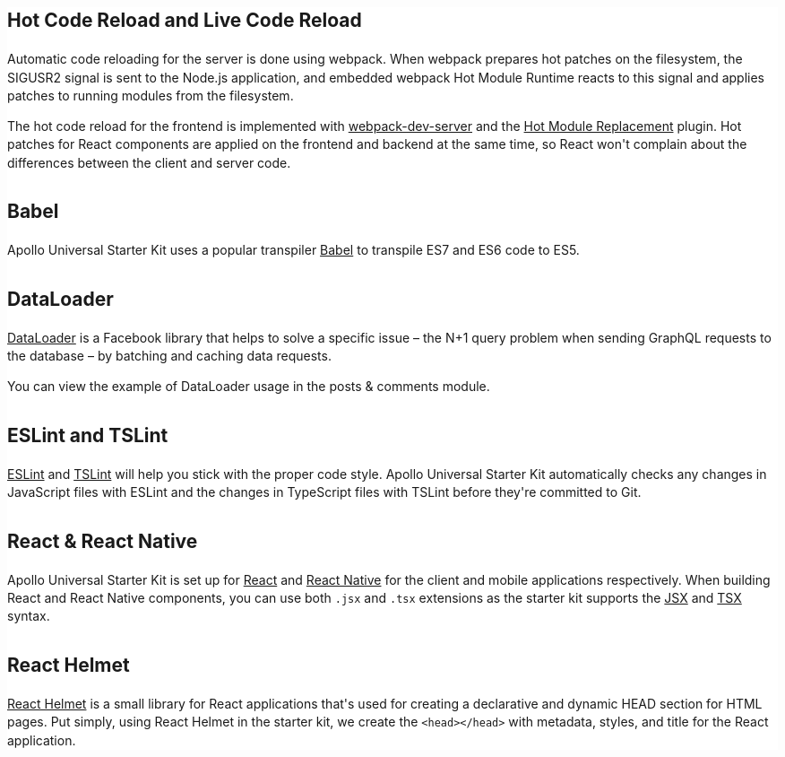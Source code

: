 ## Hot Code Reload and Live Code Reload

Automatic code reloading for the server is done using webpack. When webpack prepares hot patches on the filesystem, the 
SIGUSR2 signal is sent to the Node.js application, and embedded webpack Hot Module Runtime reacts to this signal and 
applies patches to running modules from the filesystem.
  
The hot code reload for the frontend is implemented with [webpack-dev-server] and the [Hot Module Replacement] plugin. 
Hot patches for React components are applied on the frontend and backend at the same time, so React won't complain 
about the differences between the client and server code.

## Babel 
  
Apollo Universal Starter Kit uses a popular transpiler [Babel] to transpile ES7 and ES6 code to ES5.

## DataLoader 
 
[DataLoader] is a Facebook library that helps to solve a specific issue &ndash; the N+1 query problem when sending 
GraphQL requests to the database &ndash; by batching and caching data requests. 

You can view the example of DataLoader usage in the posts & comments module.

## ESLint and TSLint

[ESLint] and [TSLint] will help you stick with the proper code style. Apollo Universal Starter Kit automatically checks 
any changes in JavaScript files with ESLint and the changes in TypeScript files with TSLint before they're committed to 
Git.

## React & React Native

Apollo Universal Starter Kit is set up for [React] and [React Native] for the client and mobile applications 
respectively. When building React and React Native components, you can use both `.jsx` and `.tsx` extensions as the 
starter kit supports the [JSX] and [TSX] syntax.

## React Helmet

[React Helmet] is a small library for React applications that's used for creating a declarative and dynamic HEAD 
section for HTML pages. Put simply, using React Helmet in the starter kit, we create the `<head></head>` with metadata, 
styles, and title for the React application.


[graphql]: https://graphql.org/
[apollo]: http://www.apollostack.com
[apollo subscriptions]: https://www.apollographql.com/docs/apollo-server/features/subscriptions.html
[json web tokens]: https://jwt.io/
[i18next]: https://www.i18next.com
[optimistic ui]: https://www.apollographql.com/docs/react/features/optimistic-ui.html
[stripe]: https://stripe.com
[payments module documentation]: https://github.com/sysgears/apollo-universal-starter-kit/blob/master/docs/modules/stripeSubscription.md
[graphql-subscriptions]: https://github.com/apollographql/graphql-subscriptions
[graphql cursor pagination]: https://medium.com/@gethylgeorge/infinite-scrolling-in-react-using-apollo-and-react-virtualized-graphql-cursor-pagination-bf80617a8a1a#.jkmmu9qz8
[relay-style cursor pagination]: http://dev.apollodata.com/react/pagination.html#relay-cursors
[knex]: http://knexjs.org
[debug sql]: https://spin.atomicobject.com/2017/03/27/timing-queries-knexjs-nodejs/
[apollo universal starter kit configurations]: https://github.com/sysgears/apollo-universal-starter-kit/blob/master/docs/configuration.md
[twitter bootstrap]: http://getbootstrap.com
[styled components]: https://www.styled-components.com/
[nativebase]: https://nativebase.io
[ant design]: https://ant.design
[ant design mobile]: https://mobile.ant.design
[react google analytics]: https://github.com/react-ga/react-ga
[webpack]: https://webpack.js.org/
[haul cli]: https://github.com/callstack-io/haul
[zen]: https://github.com/sysgears/larix/tree/master/packages/zen
[metro]: https://facebook.github.io/metro/
[expo]: https://expo.io
[webpack-dev-server]: https://webpack.js.org/configuration/dev-server/
[hot module replacement]: https://webpack.js.org/plugins/hot-module-replacement-plugin/
[babel]: https://babeljs.io/
[dataloader]: https://github.com/facebook/dataloader
[eslint]: https://eslint.org/
[tslint]: https://palantir.github.io/tslint/
[react]: https://reactjs.org/
[react native]: https://facebook.github.io/react-native/
[jsx]: https://reactjs.org/docs/jsx-in-depth.html
[tsx]: https://www.typescriptlang.org/docs/handbook/jsx.html
[react helmet]: https://www.npmjs.com/package/react-helmet
[react hot loader]: https://github.com/gaearon/react-hot-loader
[typescript]: https://www.typescriptlang.org/